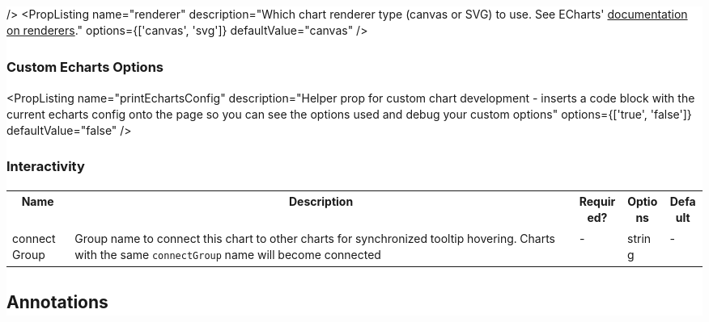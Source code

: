 />
<PropListing 
    name="renderer"
    description="Which chart renderer type (canvas or SVG) to use. See ECharts' <a href='https://echarts.apache.org/handbook/en/best-practices/canvas-vs-svg/' class=markdown>documentation on renderers</a>."
    options={['canvas', 'svg']}
    defaultValue="canvas"
/>

### Custom Echarts Options

<PropListing 
    name="echartsOptions"
    description="Custom Echarts options to override the default options. See <a href='/components/echarts-options/' class=markdown>reference page</a> for available options."
    options="{`{{exampleOption:'exampleValue'}}`}"
/>
<PropListing 
    name="seriesOptions"
    description="Custom Echarts options to override the default options for all series in the chart. This loops through the series to apply the settings rather than having to specify every series manually using `echartsOptions` See <a href='/components/echarts-options/' class=markdown>reference page</a> for available options."
    options="{`{{exampleSeriesOption:'exampleValue'}}`}"
/>
<PropListing 
    name="printEchartsConfig"
    description="Helper prop for custom chart development - inserts a code block with the current echarts config onto the page so you can see the options used and debug your custom options"
    options={['true', 'false']}
    defaultValue="false"
/>


### Interactivity

<table>						 
<tr>	<th class='tleft'>Name</th>	<th class='tleft'>Description</th>	<th>Required?</th>	<th>Options</th>	<th>Default</th>	</tr>
<tr>	
    <td>connectGroup</td>	
    <td>Group name to connect this chart to other charts for synchronized tooltip hovering. Charts with the same <code>connectGroup</code> name will become connected</td>	
    <td class='tcenter'>-</td>	
    <td class='tcenter'>string</td>	
    <td class='tcenter'>-</td>	
</tr>
</table>

## Annotations
